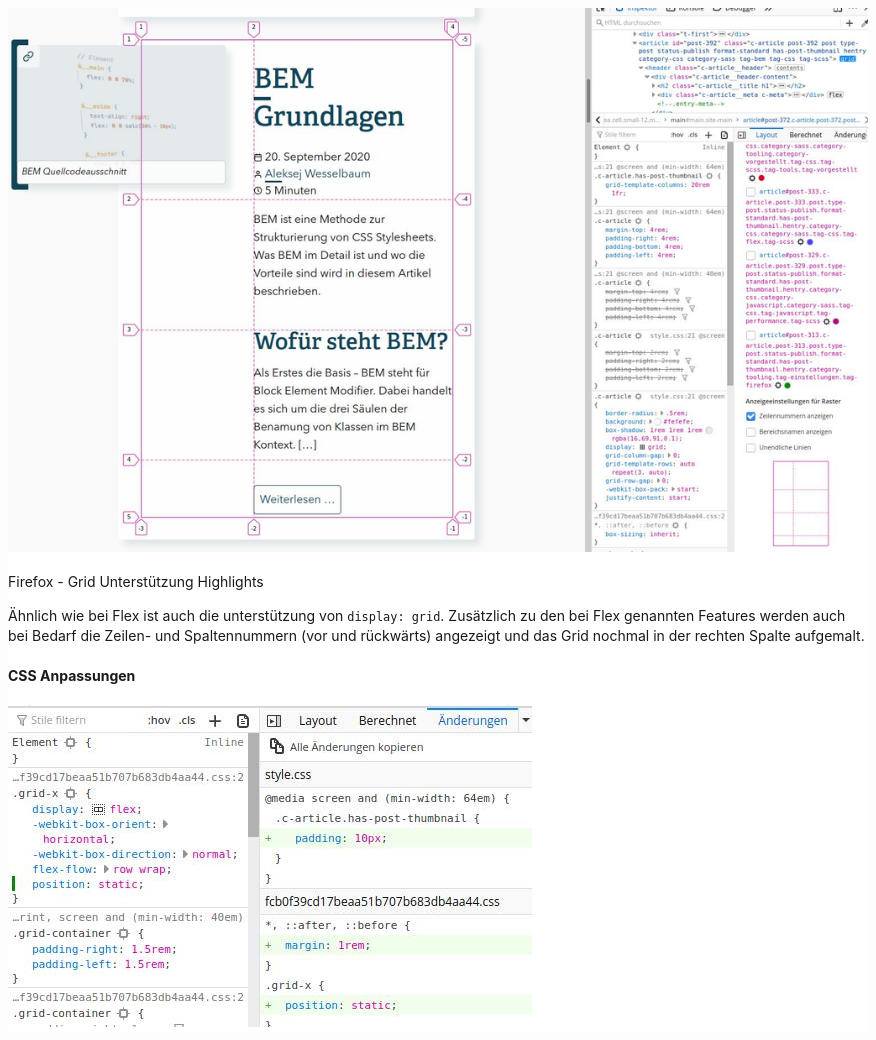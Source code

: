 ![](../../../public/images/ff_grid.jpeg)

Firefox - Grid Unterstützung Highlights

Ähnlich wie bei Flex ist auch die unterstützung von `display: grid`. Zusätzlich zu den bei Flex genannten Features werden auch bei Bedarf die Zeilen- und Spaltennummern (vor und rückwärts) angezeigt und das Grid nochmal in der rechten Spalte aufgemalt.

#### CSS Anpassungen

![](../../../public/images/ff_aenderungen.jpeg)
